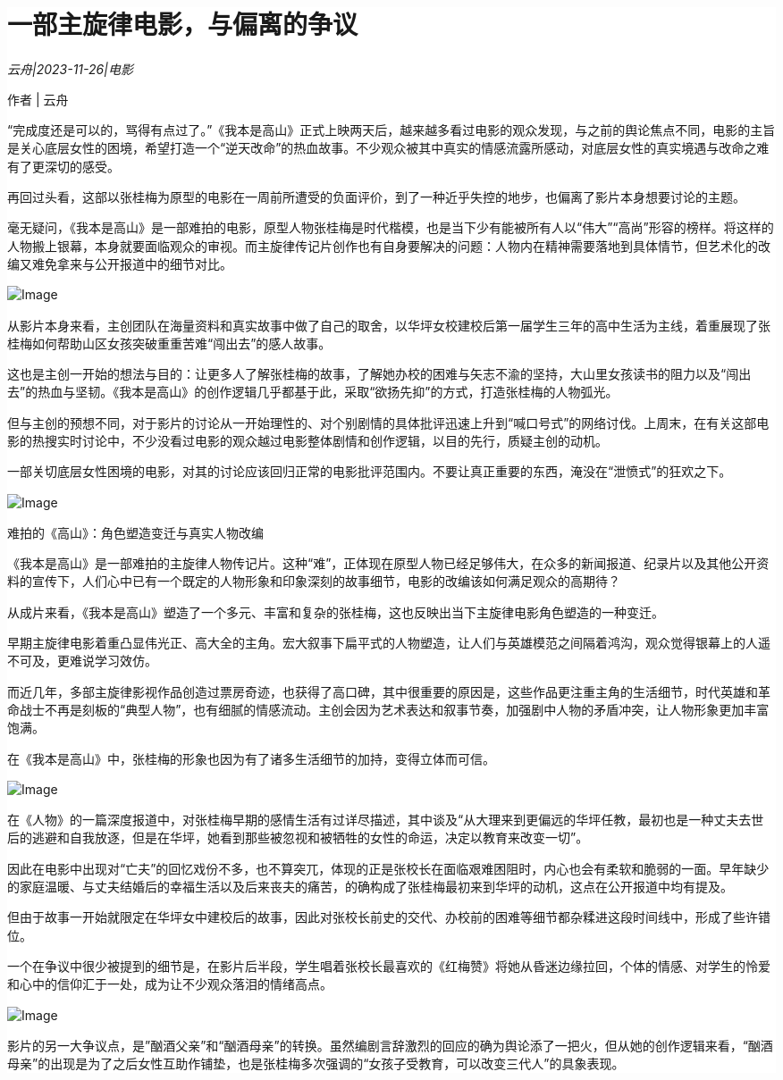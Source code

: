 # 一部主旋律电影，与偏离的争议

*云舟|2023-11-26|电影*

作者 | 云舟

“完成度还是可以的，骂得有点过了。”《我本是高山》正式上映两天后，越来越多看过电影的观众发现，与之前的舆论焦点不同，电影的主旨是关心底层女性的困境，希望打造一个“逆天改命”的热血故事。不少观众被其中真实的情感流露所感动，对底层女性的真实境遇与改命之难有了更深切的感受。

再回过头看，这部以张桂梅为原型的电影在一周前所遭受的负面评价，到了一种近乎失控的地步，也偏离了影片本身想要讨论的主题。

毫无疑问，《我本是高山》是一部难拍的电影，原型人物张桂梅是时代楷模，也是当下少有能被所有人以“伟大”“高尚”形容的榜样。将这样的人物搬上银幕，本身就要面临观众的审视。而主旋律传记片创作也有自身要解决的问题：人物内在精神需要落地到具体情节，但艺术化的改编又难免拿来与公开报道中的细节对比。

![Image](https://p3-sign.toutiaoimg.com/tos-cn-i-axegupay5k/af41463df4cf4743a1fcc6dcf54b45a2~noop.image?_iz=58558&from=article.pc_detail&lk3s=953192f4&x-expires=1701616530&x-signature=SVrzNNGbRcTByuV5GR7RbtZ1ccw%3D)

从影片本身来看，主创团队在海量资料和真实故事中做了自己的取舍，以华坪女校建校后第一届学生三年的高中生活为主线，着重展现了张桂梅如何帮助山区女孩突破重重苦难“闯出去”的感人故事。

这也是主创一开始的想法与目的：让更多人了解张桂梅的故事，了解她办校的困难与矢志不渝的坚持，大山里女孩读书的阻力以及“闯出去”的热血与坚韧。《我本是高山》的创作逻辑几乎都基于此，采取“欲扬先抑”的方式，打造张桂梅的人物弧光。

但与主创的预想不同，对于影片的讨论从一开始理性的、对个别剧情的具体批评迅速上升到“喊口号式”的网络讨伐。上周末，在有关这部电影的热搜实时讨论中，不少没看过电影的观众越过电影整体剧情和创作逻辑，以目的先行，质疑主创的动机。

一部关切底层女性困境的电影，对其的讨论应该回归正常的电影批评范围内。不要让真正重要的东西，淹没在“泄愤式”的狂欢之下。

![Image](https://p3-sign.toutiaoimg.com/tos-cn-i-6w9my0ksvp/ba38c780891f4ef3bbf4b06e39245564~noop.image?_iz=58558&from=article.pc_detail&lk3s=953192f4&x-expires=1701616530&x-signature=VG5rDzhz%2BElNvjllQXns9K3lazU%3D)

难拍的《高山》：角色塑造变迁与真实人物改编

《我本是高山》是一部难拍的主旋律人物传记片。这种“难”，正体现在原型人物已经足够伟大，在众多的新闻报道、纪录片以及其他公开资料的宣传下，人们心中已有一个既定的人物形象和印象深刻的故事细节，电影的改编该如何满足观众的高期待？

从成片来看，《我本是高山》塑造了一个多元、丰富和复杂的张桂梅，这也反映出当下主旋律电影角色塑造的一种变迁。

早期主旋律电影着重凸显伟光正、高大全的主角。宏大叙事下扁平式的人物塑造，让人们与英雄模范之间隔着鸿沟，观众觉得银幕上的人遥不可及，更难说学习效仿。

而近几年，多部主旋律影视作品创造过票房奇迹，也获得了高口碑，其中很重要的原因是，这些作品更注重主角的生活细节，时代英雄和革命战士不再是刻板的“典型人物”，也有细腻的情感流动。主创会因为艺术表达和叙事节奏，加强剧中人物的矛盾冲突，让人物形象更加丰富饱满。

在《我本是高山》中，张桂梅的形象也因为有了诸多生活细节的加持，变得立体而可信。

![Image](https://p3-sign.toutiaoimg.com/tos-cn-i-6w9my0ksvp/b0997cc9a65f435994f7a776f213e679~noop.image?_iz=58558&from=article.pc_detail&lk3s=953192f4&x-expires=1701616530&x-signature=umXexiCJZSJfUh0%2BDtrm6JNlNqE%3D)

在《人物》的一篇深度报道中，对张桂梅早期的感情生活有过详尽描述，其中谈及“从大理来到更偏远的华坪任教，最初也是一种丈夫去世后的逃避和自我放逐，但是在华坪，她看到那些被忽视和被牺牲的女性的命运，决定以教育来改变一切”。

因此在电影中出现对“亡夫”的回忆戏份不多，也不算突兀，体现的正是张校长在面临艰难困阻时，内心也会有柔软和脆弱的一面。早年缺少的家庭温暖、与丈夫结婚后的幸福生活以及后来丧夫的痛苦，的确构成了张桂梅最初来到华坪的动机，这点在公开报道中均有提及。

但由于故事一开始就限定在华坪女中建校后的故事，因此对张校长前史的交代、办校前的困难等细节都杂糅进这段时间线中，形成了些许错位。

一个在争议中很少被提到的细节是，在影片后半段，学生唱着张校长最喜欢的《红梅赞》将她从昏迷边缘拉回，个体的情感、对学生的怜爱和心中的信仰汇于一处，成为让不少观众落泪的情绪高点。

![Image](https://p3-sign.toutiaoimg.com/tos-cn-i-6w9my0ksvp/be60b04cc73a42328e667ab29b705667~noop.image?_iz=58558&from=article.pc_detail&lk3s=953192f4&x-expires=1701616530&x-signature=sHUb6S6xz%2Btg%2FJNDR2aGy11q7a0%3D)

影片的另一大争议点，是”酗酒父亲”和“酗酒母亲”的转换。虽然编剧言辞激烈的回应的确为舆论添了一把火，但从她的创作逻辑来看，“酗酒母亲”的出现是为了之后女性互助作铺垫，也是张桂梅多次强调的“女孩子受教育，可以改变三代人”的具象表现。
